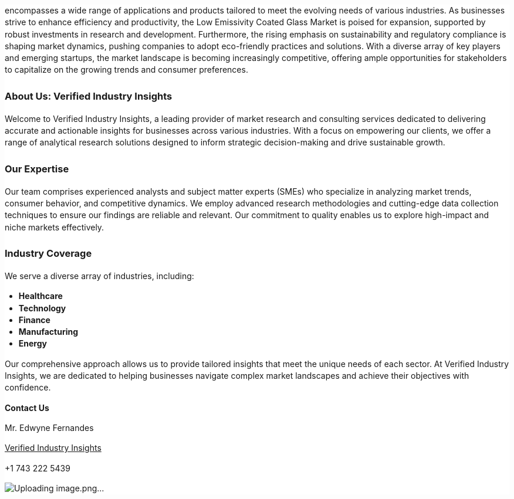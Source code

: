 encompasses a wide range of applications and products tailored to meet the evolving needs of various industries. As businesses strive to enhance efficiency and productivity, the Low Emissivity Coated Glass Market is poised for expansion, supported by robust investments in research and development. Furthermore, the rising emphasis on sustainability and regulatory compliance is shaping market dynamics, pushing companies to adopt eco-friendly practices and solutions. With a diverse array of key players and emerging startups, the market landscape is becoming increasingly competitive, offering ample opportunities for stakeholders to capitalize on the growing trends and consumer preferences.</p><h3>About Us: Verified Industry Insights</h3><p>Welcome to Verified Industry Insights, a leading provider of market research and consulting services dedicated to delivering accurate and actionable insights for businesses across various industries. With a focus on empowering our clients, we offer a range of analytical research solutions designed to inform strategic decision-making and drive sustainable growth.</p><h3>Our Expertise</h3><p>Our team comprises experienced analysts and subject matter experts (SMEs) who specialize in analyzing market trends, consumer behavior, and competitive dynamics. We employ advanced research methodologies and cutting-edge data collection techniques to ensure our findings are reliable and relevant. Our commitment to quality enables us to explore high-impact and niche markets effectively.</p><h3>Industry Coverage</h3><p>We serve a diverse array of industries, including:</p><ul><li><strong>Healthcare</strong></li><li><strong>Technology</strong></li><li><strong>Finance</strong></li><li><strong>Manufacturing</strong></li><li><strong>Energy</strong></li></ul><p>Our comprehensive approach allows us to provide tailored insights that meet the unique needs of each sector. At Verified Industry Insights, we are dedicated to helping businesses navigate complex market landscapes and achieve their objectives with confidence.</p><p><strong>Contact Us</strong></p><p>Mr. Edwyne Fernandes</p><p><a href="https://www.verifiedindustryinsights.com/">Verified Industry Insights</a></p><p>+1 743 222 5439</p>
![Uploading image.png…]()
